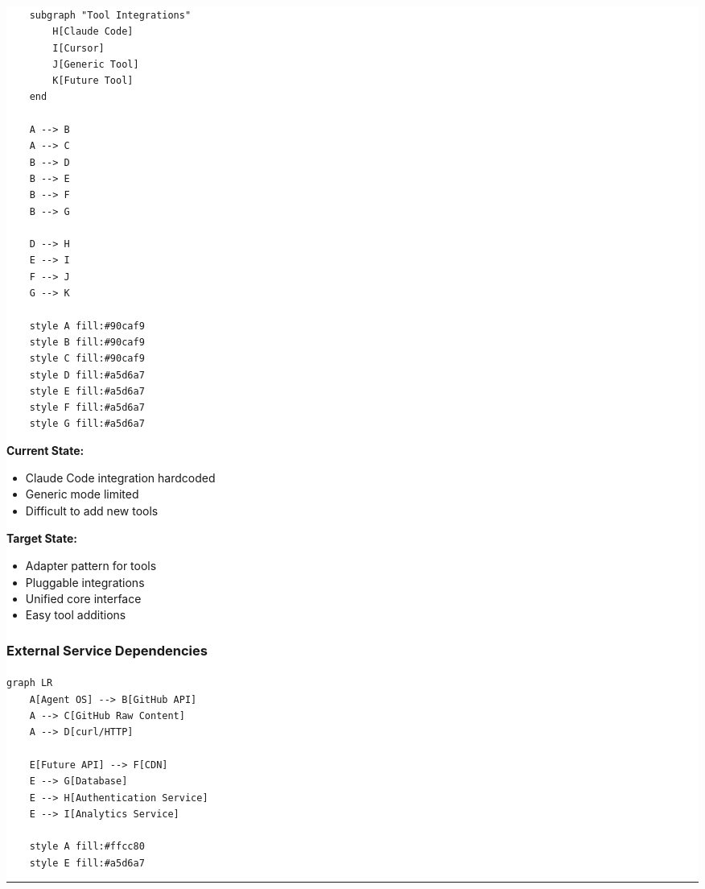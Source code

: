 ```mermaid
    subgraph "Tool Integrations"
        H[Claude Code]
        I[Cursor]
        J[Generic Tool]
        K[Future Tool]
    end
    
    A --> B
    A --> C
    B --> D
    B --> E
    B --> F
    B --> G
    
    D --> H
    E --> I
    F --> J
    G --> K
    
    style A fill:#90caf9
    style B fill:#90caf9
    style C fill:#90caf9
    style D fill:#a5d6a7
    style E fill:#a5d6a7
    style F fill:#a5d6a7
    style G fill:#a5d6a7
```

**Current State:**
- Claude Code integration hardcoded
- Generic mode limited
- Difficult to add new tools

**Target State:**
- Adapter pattern for tools
- Pluggable integrations
- Unified core interface
- Easy tool additions

### External Service Dependencies

```mermaid
graph LR
    A[Agent OS] --> B[GitHub API]
    A --> C[GitHub Raw Content]
    A --> D[curl/HTTP]
    
    E[Future API] --> F[CDN]
    E --> G[Database]
    E --> H[Authentication Service]
    E --> I[Analytics Service]
    
    style A fill:#ffcc80
    style E fill:#a5d6a7
```

---